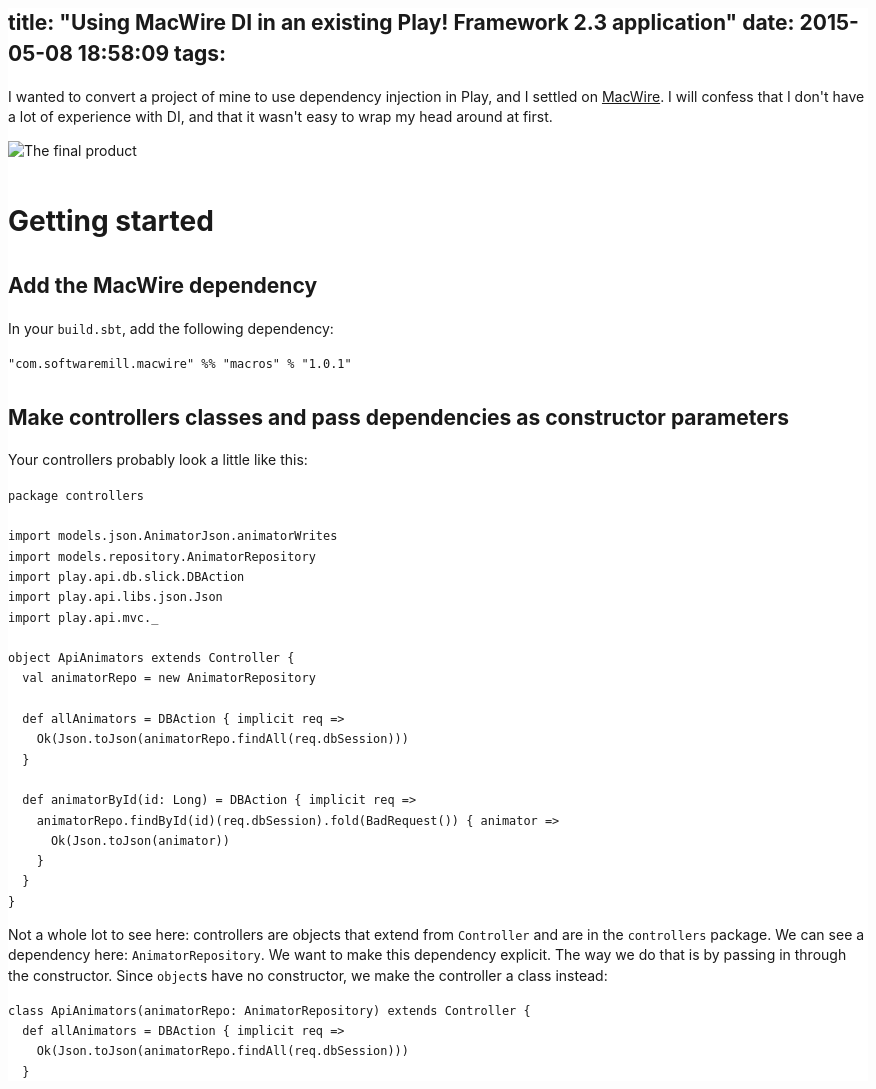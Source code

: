 title: "Using MacWire DI in an existing Play! Framework 2.3 application"
date: 2015-05-08 18:58:09
tags:
---

I wanted to convert a project of mine to use dependency injection in Play, and I settled on [MacWire](https://github.com/adamw/macwire). I will confess that I don't have a lot of experience with DI, and that it wasn't easy to wrap my head around at first.

![The final product](/2015/using-macwire-di-in-an-existing-play-framework-2-3-application/final.png)



# Getting started

## Add the MacWire dependency

In your `build.sbt`, add the following dependency:

    "com.softwaremill.macwire" %% "macros" % "1.0.1"

## Make controllers classes and pass dependencies as constructor parameters

Your controllers probably look a little like this:

    package controllers

    import models.json.AnimatorJson.animatorWrites
    import models.repository.AnimatorRepository
    import play.api.db.slick.DBAction
    import play.api.libs.json.Json
    import play.api.mvc._

    object ApiAnimators extends Controller {
      val animatorRepo = new AnimatorRepository
      
      def allAnimators = DBAction { implicit req =>
        Ok(Json.toJson(animatorRepo.findAll(req.dbSession)))
      }

      def animatorById(id: Long) = DBAction { implicit req =>
        animatorRepo.findById(id)(req.dbSession).fold(BadRequest()) { animator =>
          Ok(Json.toJson(animator))
        }
      }
    }

Not a whole lot to see here: controllers are objects that extend from `Controller` and are in the `controllers` package. We can see a dependency here: `AnimatorRepository`. We want to make this dependency explicit. The way we do that is by passing in through the constructor. Since `object`s have no constructor, we make the controller a class instead:

    class ApiAnimators(animatorRepo: AnimatorRepository) extends Controller {
      def allAnimators = DBAction { implicit req =>
        Ok(Json.toJson(animatorRepo.findAll(req.dbSession)))
      }

